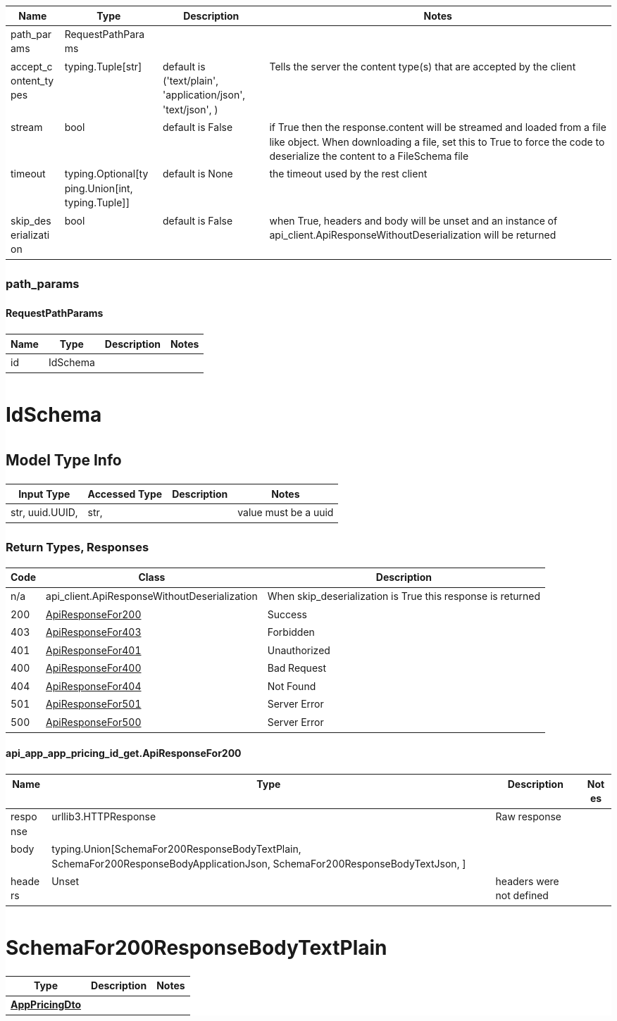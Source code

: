 Name | Type | Description  | Notes
------------- | ------------- | ------------- | -------------
path_params | RequestPathParams | |
accept_content_types | typing.Tuple[str] | default is ('text/plain', 'application/json', 'text/json', ) | Tells the server the content type(s) that are accepted by the client
stream | bool | default is False | if True then the response.content will be streamed and loaded from a file like object. When downloading a file, set this to True to force the code to deserialize the content to a FileSchema file
timeout | typing.Optional[typing.Union[int, typing.Tuple]] | default is None | the timeout used by the rest client
skip_deserialization | bool | default is False | when True, headers and body will be unset and an instance of api_client.ApiResponseWithoutDeserialization will be returned

### path_params
#### RequestPathParams

Name | Type | Description  | Notes
------------- | ------------- | ------------- | -------------
id | IdSchema | | 

# IdSchema

## Model Type Info
Input Type | Accessed Type | Description | Notes
------------ | ------------- | ------------- | -------------
str, uuid.UUID,  | str,  |  | value must be a uuid

### Return Types, Responses

Code | Class | Description
------------- | ------------- | -------------
n/a | api_client.ApiResponseWithoutDeserialization | When skip_deserialization is True this response is returned
200 | [ApiResponseFor200](#api_app_app_pricing_id_get.ApiResponseFor200) | Success
403 | [ApiResponseFor403](#api_app_app_pricing_id_get.ApiResponseFor403) | Forbidden
401 | [ApiResponseFor401](#api_app_app_pricing_id_get.ApiResponseFor401) | Unauthorized
400 | [ApiResponseFor400](#api_app_app_pricing_id_get.ApiResponseFor400) | Bad Request
404 | [ApiResponseFor404](#api_app_app_pricing_id_get.ApiResponseFor404) | Not Found
501 | [ApiResponseFor501](#api_app_app_pricing_id_get.ApiResponseFor501) | Server Error
500 | [ApiResponseFor500](#api_app_app_pricing_id_get.ApiResponseFor500) | Server Error

#### api_app_app_pricing_id_get.ApiResponseFor200
Name | Type | Description  | Notes
------------- | ------------- | ------------- | -------------
response | urllib3.HTTPResponse | Raw response |
body | typing.Union[SchemaFor200ResponseBodyTextPlain, SchemaFor200ResponseBodyApplicationJson, SchemaFor200ResponseBodyTextJson, ] |  |
headers | Unset | headers were not defined |

# SchemaFor200ResponseBodyTextPlain
Type | Description  | Notes
------------- | ------------- | -------------
[**AppPricingDto**](../../models/AppPricingDto.md) |  | 
